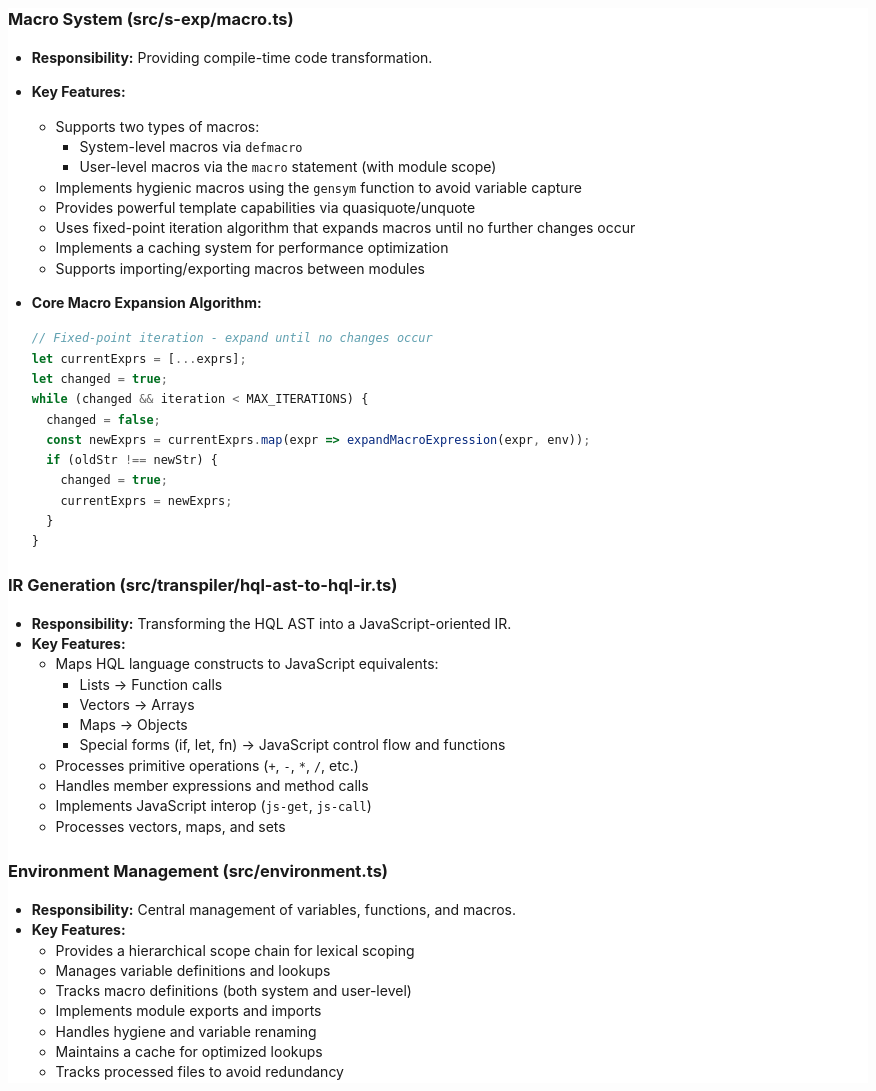 ### Macro System (src/s-exp/macro.ts)

- **Responsibility:** Providing compile-time code transformation.
- **Key Features:**
  - Supports two types of macros:
    - System-level macros via `defmacro`
    - User-level macros via the `macro` statement (with module scope)
  - Implements hygienic macros using the `gensym` function to avoid variable capture
  - Provides powerful template capabilities via quasiquote/unquote
  - Uses fixed-point iteration algorithm that expands macros until no further changes occur
  - Implements a caching system for performance optimization
  - Supports importing/exporting macros between modules
- **Core Macro Expansion Algorithm:**

  ```javascript
  // Fixed-point iteration - expand until no changes occur
  let currentExprs = [...exprs];
  let changed = true;
  while (changed && iteration < MAX_ITERATIONS) {
    changed = false;
    const newExprs = currentExprs.map(expr => expandMacroExpression(expr, env));
    if (oldStr !== newStr) {
      changed = true;
      currentExprs = newExprs;
    }
  }
  ```

### IR Generation (src/transpiler/hql-ast-to-hql-ir.ts)

- **Responsibility:** Transforming the HQL AST into a JavaScript-oriented IR.
- **Key Features:**
  - Maps HQL language constructs to JavaScript equivalents:
    - Lists → Function calls
    - Vectors → Arrays
    - Maps → Objects
    - Special forms (if, let, fn) → JavaScript control flow and functions
  - Processes primitive operations (`+`, `-`, `*`, `/`, etc.)
  - Handles member expressions and method calls
  - Implements JavaScript interop (`js-get`, `js-call`)
  - Processes vectors, maps, and sets

### Environment Management (src/environment.ts)

- **Responsibility:** Central management of variables, functions, and macros.
- **Key Features:**
  - Provides a hierarchical scope chain for lexical scoping
  - Manages variable definitions and lookups
  - Tracks macro definitions (both system and user-level)
  - Implements module exports and imports
  - Handles hygiene and variable renaming
  - Maintains a cache for optimized lookups
  - Tracks processed files to avoid redundancy
